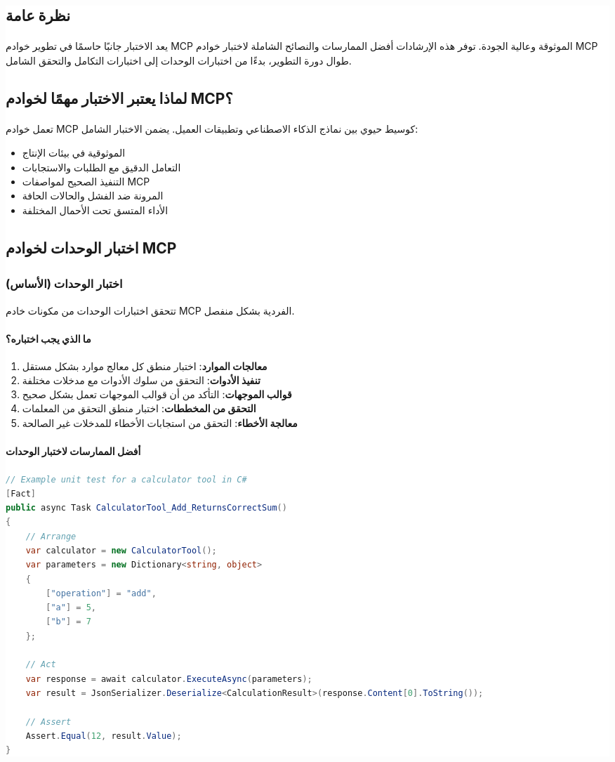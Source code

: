 ## نظرة عامة

يعد الاختبار جانبًا حاسمًا في تطوير خوادم MCP الموثوقة وعالية الجودة. توفر هذه الإرشادات أفضل الممارسات والنصائح الشاملة لاختبار خوادم MCP طوال دورة التطوير، بدءًا من اختبارات الوحدات إلى اختبارات التكامل والتحقق الشامل.

## لماذا يعتبر الاختبار مهمًا لخوادم MCP؟

تعمل خوادم MCP كوسيط حيوي بين نماذج الذكاء الاصطناعي وتطبيقات العميل. يضمن الاختبار الشامل:

- الموثوقية في بيئات الإنتاج
- التعامل الدقيق مع الطلبات والاستجابات
- التنفيذ الصحيح لمواصفات MCP
- المرونة ضد الفشل والحالات الحافة
- الأداء المتسق تحت الأحمال المختلفة

## اختبار الوحدات لخوادم MCP

### اختبار الوحدات (الأساس)

تتحقق اختبارات الوحدات من مكونات خادم MCP الفردية بشكل منفصل.

#### ما الذي يجب اختباره؟

1. **معالجات الموارد**: اختبار منطق كل معالج موارد بشكل مستقل
2. **تنفيذ الأدوات**: التحقق من سلوك الأدوات مع مدخلات مختلفة
3. **قوالب الموجهات**: التأكد من أن قوالب الموجهات تعمل بشكل صحيح
4. **التحقق من المخططات**: اختبار منطق التحقق من المعلمات
5. **معالجة الأخطاء**: التحقق من استجابات الأخطاء للمدخلات غير الصالحة

#### أفضل الممارسات لاختبار الوحدات

```csharp
// Example unit test for a calculator tool in C#
[Fact]
public async Task CalculatorTool_Add_ReturnsCorrectSum()
{
    // Arrange
    var calculator = new CalculatorTool();
    var parameters = new Dictionary<string, object>
    {
        ["operation"] = "add",
        ["a"] = 5,
        ["b"] = 7
    };
    
    // Act
    var response = await calculator.ExecuteAsync(parameters);
    var result = JsonSerializer.Deserialize<CalculationResult>(response.Content[0].ToString());
    
    // Assert
    Assert.Equal(12, result.Value);
}
```
